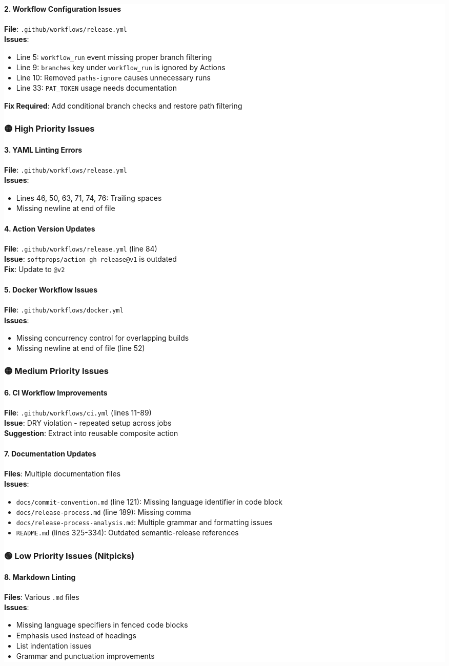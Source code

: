 #### 2. Workflow Configuration Issues
**File**: `.github/workflows/release.yml`  
**Issues**:
- Line 5: `workflow_run` event missing proper branch filtering
- Line 9: `branches` key under `workflow_run` is ignored by Actions
- Line 10: Removed `paths-ignore` causes unnecessary runs
- Line 33: `PAT_TOKEN` usage needs documentation

**Fix Required**: Add conditional branch checks and restore path filtering

### 🟡 High Priority Issues

#### 3. YAML Linting Errors
**File**: `.github/workflows/release.yml`  
**Issues**:
- Lines 46, 50, 63, 71, 74, 76: Trailing spaces
- Missing newline at end of file

#### 4. Action Version Updates
**File**: `.github/workflows/release.yml` (line 84)  
**Issue**: `softprops/action-gh-release@v1` is outdated  
**Fix**: Update to `@v2`

#### 5. Docker Workflow Issues
**File**: `.github/workflows/docker.yml`  
**Issues**:
- Missing concurrency control for overlapping builds
- Missing newline at end of file (line 52)

### 🟡 Medium Priority Issues

#### 6. CI Workflow Improvements
**File**: `.github/workflows/ci.yml` (lines 11-89)  
**Issue**: DRY violation - repeated setup across jobs  
**Suggestion**: Extract into reusable composite action

#### 7. Documentation Updates
**Files**: Multiple documentation files  
**Issues**:
- `docs/commit-convention.md` (line 121): Missing language identifier in code block
- `docs/release-process.md` (line 189): Missing comma
- `docs/release-process-analysis.md`: Multiple grammar and formatting issues
- `README.md` (lines 325-334): Outdated semantic-release references

### 🟢 Low Priority Issues (Nitpicks)

#### 8. Markdown Linting
**Files**: Various `.md` files  
**Issues**:
- Missing language specifiers in fenced code blocks
- Emphasis used instead of headings
- List indentation issues
- Grammar and punctuation improvements
